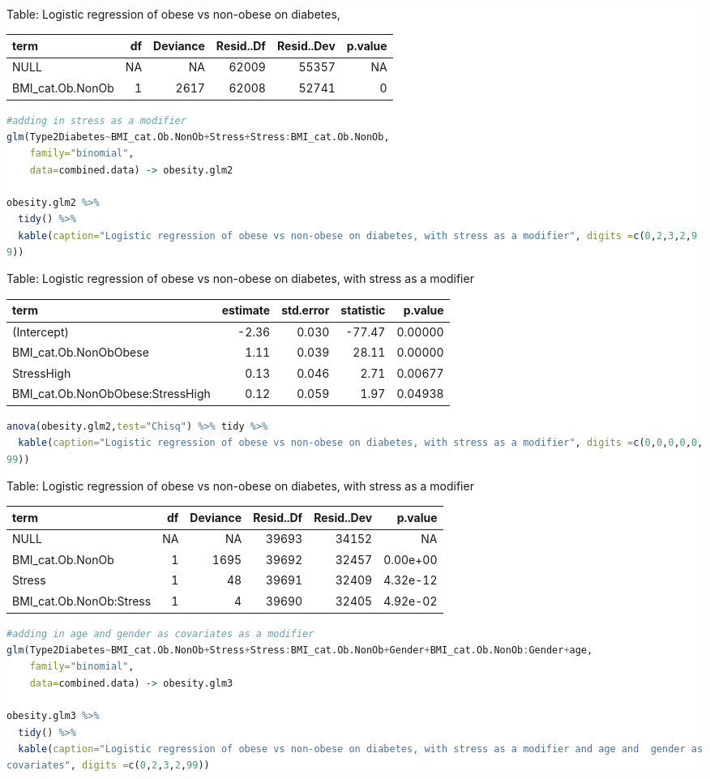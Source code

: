 

Table: Logistic regression of obese vs non-obese on diabetes, 

|term             | df| Deviance| Resid..Df| Resid..Dev| p.value|
|:----------------|--:|--------:|---------:|----------:|-------:|
|NULL             | NA|       NA|     62009|      55357|      NA|
|BMI_cat.Ob.NonOb |  1|     2617|     62008|      52741|       0|

```r
#adding in stress as a modifier
glm(Type2Diabetes~BMI_cat.Ob.NonOb+Stress+Stress:BMI_cat.Ob.NonOb, 
    family="binomial",
    data=combined.data) -> obesity.glm2

obesity.glm2 %>%
  tidy() %>%
  kable(caption="Logistic regression of obese vs non-obese on diabetes, with stress as a modifier", digits =c(0,2,3,2,99))
```



Table: Logistic regression of obese vs non-obese on diabetes, with stress as a modifier

|term                             | estimate| std.error| statistic| p.value|
|:--------------------------------|--------:|---------:|---------:|-------:|
|(Intercept)                      |    -2.36|     0.030|    -77.47| 0.00000|
|BMI_cat.Ob.NonObObese            |     1.11|     0.039|     28.11| 0.00000|
|StressHigh                       |     0.13|     0.046|      2.71| 0.00677|
|BMI_cat.Ob.NonObObese:StressHigh |     0.12|     0.059|      1.97| 0.04938|

```r
anova(obesity.glm2,test="Chisq") %>% tidy %>%
  kable(caption="Logistic regression of obese vs non-obese on diabetes, with stress as a modifier", digits =c(0,0,0,0,0,99))
```



Table: Logistic regression of obese vs non-obese on diabetes, with stress as a modifier

|term                    | df| Deviance| Resid..Df| Resid..Dev|  p.value|
|:-----------------------|--:|--------:|---------:|----------:|--------:|
|NULL                    | NA|       NA|     39693|      34152|       NA|
|BMI_cat.Ob.NonOb        |  1|     1695|     39692|      32457| 0.00e+00|
|Stress                  |  1|       48|     39691|      32409| 4.32e-12|
|BMI_cat.Ob.NonOb:Stress |  1|        4|     39690|      32405| 4.92e-02|

```r
#adding in age and gender as covariates as a modifier
glm(Type2Diabetes~BMI_cat.Ob.NonOb+Stress+Stress:BMI_cat.Ob.NonOb+Gender+BMI_cat.Ob.NonOb:Gender+age, 
    family="binomial",
    data=combined.data) -> obesity.glm3

obesity.glm3 %>%
  tidy() %>%
  kable(caption="Logistic regression of obese vs non-obese on diabetes, with stress as a modifier and age and  gender as covariates", digits =c(0,2,3,2,99))
```
